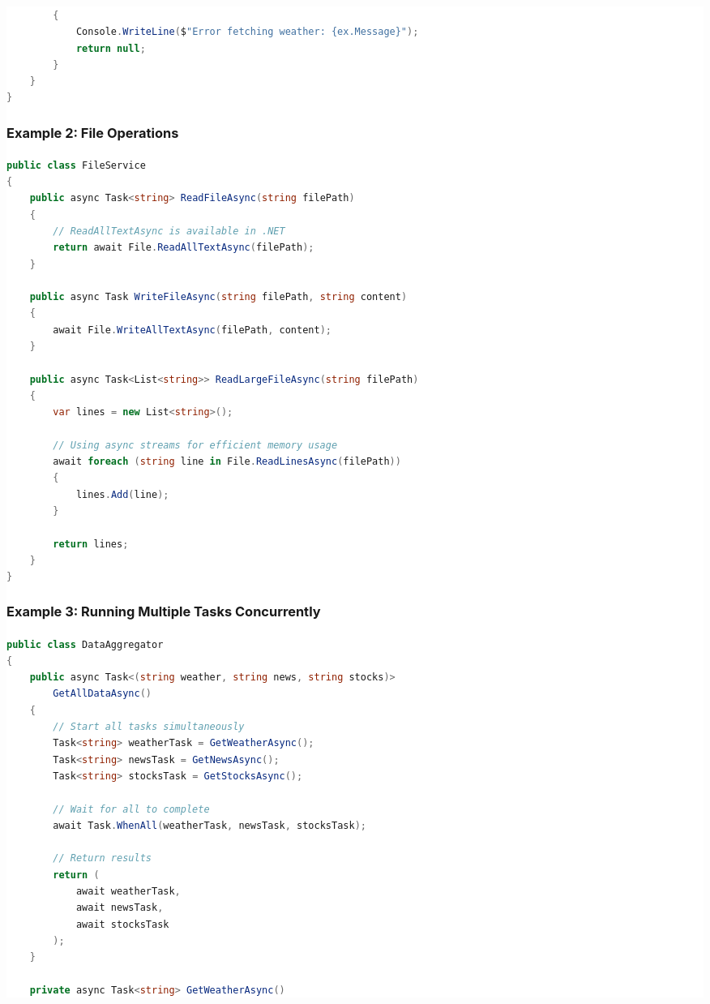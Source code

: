 ```csharp
        {
            Console.WriteLine($"Error fetching weather: {ex.Message}");
            return null;
        }
    }
}
```

### Example 2: File Operations

```csharp
public class FileService
{
    public async Task<string> ReadFileAsync(string filePath)
    {
        // ReadAllTextAsync is available in .NET
        return await File.ReadAllTextAsync(filePath);
    }

    public async Task WriteFileAsync(string filePath, string content)
    {
        await File.WriteAllTextAsync(filePath, content);
    }

    public async Task<List<string>> ReadLargeFileAsync(string filePath)
    {
        var lines = new List<string>();
        
        // Using async streams for efficient memory usage
        await foreach (string line in File.ReadLinesAsync(filePath))
        {
            lines.Add(line);
        }
        
        return lines;
    }
}
```

### Example 3: Running Multiple Tasks Concurrently

```csharp
public class DataAggregator
{
    public async Task<(string weather, string news, string stocks)> 
        GetAllDataAsync()
    {
        // Start all tasks simultaneously
        Task<string> weatherTask = GetWeatherAsync();
        Task<string> newsTask = GetNewsAsync();
        Task<string> stocksTask = GetStocksAsync();

        // Wait for all to complete
        await Task.WhenAll(weatherTask, newsTask, stocksTask);

        // Return results
        return (
            await weatherTask,
            await newsTask,
            await stocksTask
        );
    }

    private async Task<string> GetWeatherAsync()
```